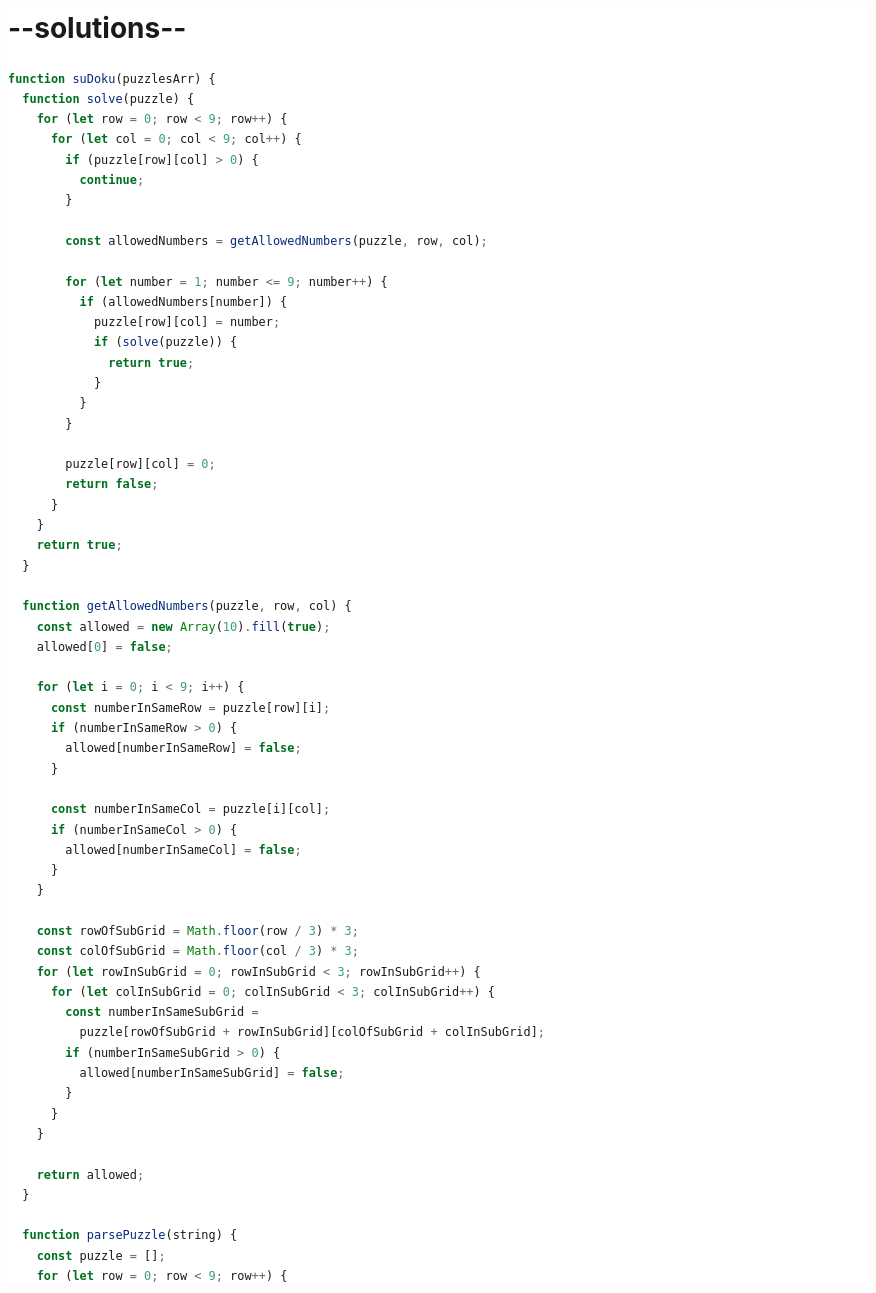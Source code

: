 # --solutions--

```js
function suDoku(puzzlesArr) {
  function solve(puzzle) {
    for (let row = 0; row < 9; row++) {
      for (let col = 0; col < 9; col++) {
        if (puzzle[row][col] > 0) {
          continue;
        }

        const allowedNumbers = getAllowedNumbers(puzzle, row, col);

        for (let number = 1; number <= 9; number++) {
          if (allowedNumbers[number]) {
            puzzle[row][col] = number;
            if (solve(puzzle)) {
              return true;
            }
          }
        }

        puzzle[row][col] = 0;
        return false;
      }
    }
    return true;
  }

  function getAllowedNumbers(puzzle, row, col) {
    const allowed = new Array(10).fill(true);
    allowed[0] = false;

    for (let i = 0; i < 9; i++) {
      const numberInSameRow = puzzle[row][i];
      if (numberInSameRow > 0) {
        allowed[numberInSameRow] = false;
      }

      const numberInSameCol = puzzle[i][col];
      if (numberInSameCol > 0) {
        allowed[numberInSameCol] = false;
      }
    }

    const rowOfSubGrid = Math.floor(row / 3) * 3;
    const colOfSubGrid = Math.floor(col / 3) * 3;
    for (let rowInSubGrid = 0; rowInSubGrid < 3; rowInSubGrid++) {
      for (let colInSubGrid = 0; colInSubGrid < 3; colInSubGrid++) {
        const numberInSameSubGrid =
          puzzle[rowOfSubGrid + rowInSubGrid][colOfSubGrid + colInSubGrid];
        if (numberInSameSubGrid > 0) {
          allowed[numberInSameSubGrid] = false;
        }
      }
    }

    return allowed;
  }

  function parsePuzzle(string) {
    const puzzle = [];
    for (let row = 0; row < 9; row++) {
```